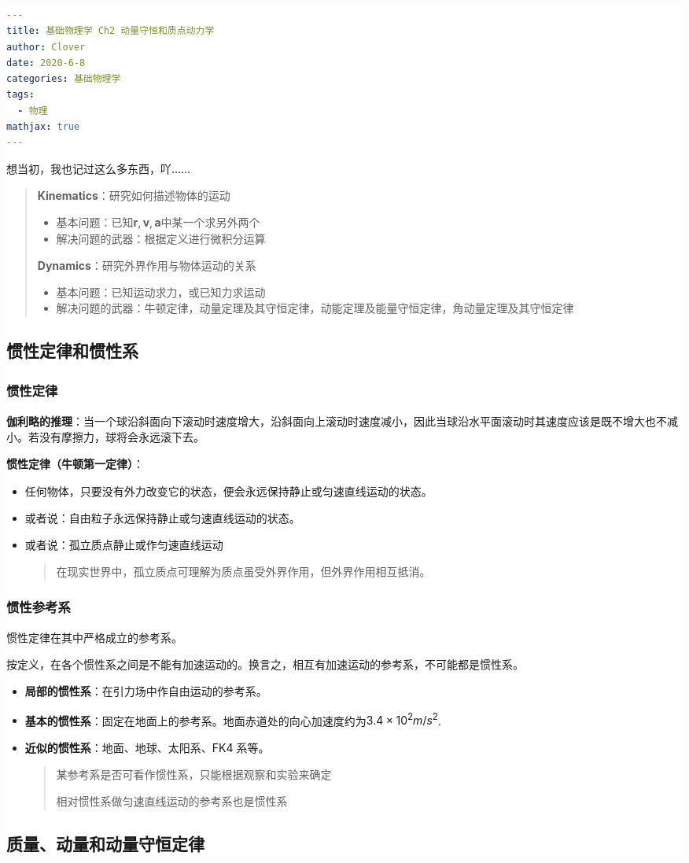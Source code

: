 ```yaml
---
title: 基础物理学 Ch2 动量守恒和质点动力学
author: Clover
date: 2020-6-8
categories: 基础物理学
tags:
  - 物理
mathjax: true
---
```

想当初，我也记过这么多东西，吖……



> **Kinematics**：研究如何描述物体的运动
>
> - 基本问题：已知$\pmb{r},\pmb v,\pmb a$中某一个求另外两个
> - 解决问题的武器：根据定义进行微积分运算
>
> **Dynamics**：研究外界作用与物体运动的关系
>
> - 基本问题：已知运动求力，或已知力求运动
> - 解决问题的武器：牛顿定律，动量定理及其守恒定律，动能定理及能量守恒定律，角动量定理及其守恒定律

## 惯性定律和惯性系

### 惯性定律

**伽利略的推理**：当一个球沿斜面向下滚动时速度增大，沿斜面向上滚动时速度减小，因此当球沿水平面滚动时其速度应该是既不增大也不减小。若没有摩擦力，球将会永远滚下去。

**惯性定律（牛顿第一定律）**：

- 任何物体，只要没有外力改变它的状态，便会永远保持静止或匀速直线运动的状态。
- 或者说：自由粒子永远保持静止或匀速直线运动的状态。
- 或者说：孤立质点静止或作匀速直线运动

  > 在现实世界中，孤立质点可理解为质点虽受外界作用，但外界作用相互抵消。

### 惯性参考系

惯性定律在其中严格成立的参考系。

按定义，在各个惯性系之间是不能有加速运动的。换言之，相互有加速运动的参考系，不可能都是惯性系。

- **局部的惯性系**：在引力场中作自由运动的参考系。

- **基本的惯性系**：固定在地面上的参考系。地面赤道处的向心加速度约为$3.4 \times 10 ^ {2} m/s^2$.

- **近似的惯性系**：地面、地球、太阳系、FK4 系等。

  > 某参考系是否可看作惯性系，只能根据观察和实验来确定
  >
  > 相对惯性系做匀速直线运动的参考系也是惯性系

## 质量、动量和动量守恒定律
